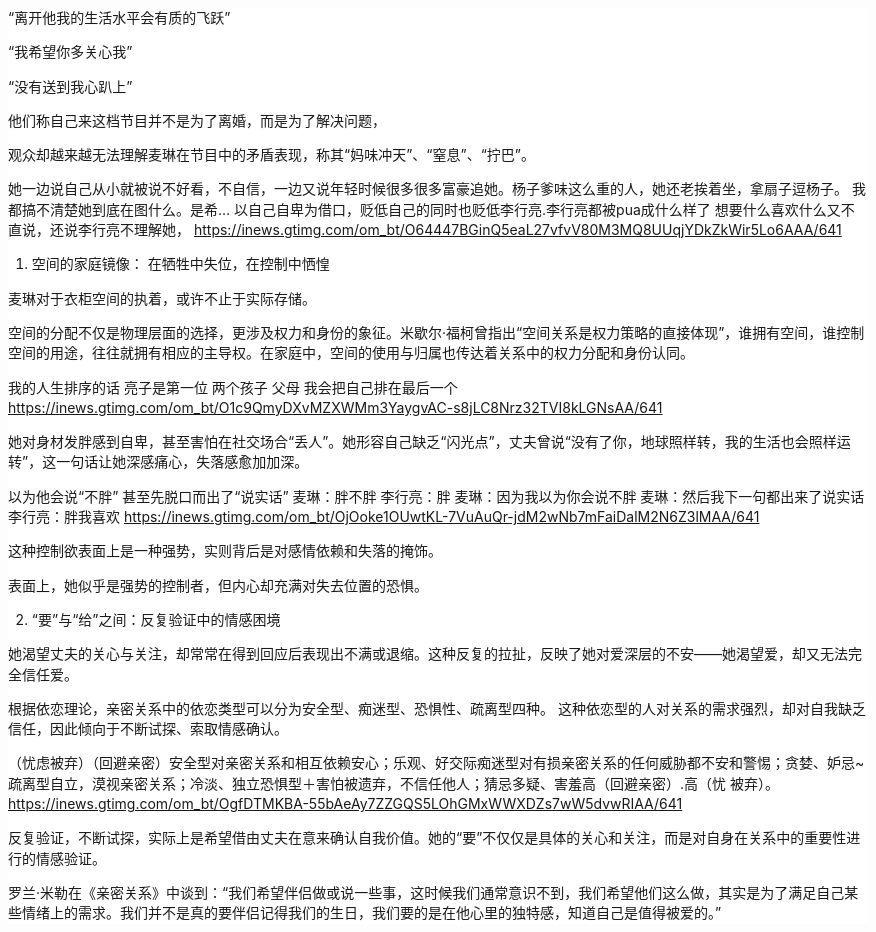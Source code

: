 “离开他我的生活水平会有质的飞跃”

“我希望你多关心我”

“没有送到我心趴上”

他们称自己来这档节目并不是为了离婚，而是为了解决问题，

观众却越来越无法理解麦琳在节目中的矛盾表现，称其“妈味冲天”、“窒息”、“拧巴”。

她一边说自己从小就被说不好看，不自信，一边又说年轻时候很多很多富豪追她。杨子爹味这么重的人，她还老挨着坐，拿扇子逗杨子。
我都搞不清楚她到底在图什么。是希…
以自己自卑为借口，贬低自己的同时也贬低李行亮.李行亮都被pua成什么样了
想要什么喜欢什么又不直说，还说李行亮不理解她，
https://inews.gtimg.com/om_bt/O64447BGinQ5eaL27vfvV80M3MQ8UUqjYDkZkWir5Lo6AAA/641

01. 空间的家庭镜像：
在牺牲中失位，在控制中恓惶

麦琳对于衣柜空间的执着，或许不止于实际存储。

空间的分配不仅是物理层面的选择，更涉及权力和身份的象征。米歇尔·福柯曾指出“空间关系是权力策略的直接体现”，谁拥有空间，谁控制空间的用途，往往就拥有相应的主导权。在家庭中，空间的使用与归属也传达着关系中的权力分配和身份认同。

我的人生排序的话
亮子是第一位
两个孩子 父母
我会把自己排在最后一个
https://inews.gtimg.com/om_bt/O1c9QmyDXvMZXWMm3YaygvAC-s8jLC8Nrz32TVI8kLGNsAA/641

她对身材发胖感到自卑，甚至害怕在社交场合“丢人”。她形容自己缺乏“闪光点”，丈夫曾说“没有了你，地球照样转，我的生活也会照样运转”，这一句话让她深感痛心，失落感愈加加深。

以为他会说“不胖”
甚至先脱口而出了“说实话”
麦琳：胖不胖
李行亮：胖
麦琳：因为我以为你会说不胖
麦琳：然后我下一句都出来了说实话
李行亮：胖我喜欢
https://inews.gtimg.com/om_bt/OjOoke1OUwtKL-7VuAuQr-jdM2wNb7mFaiDalM2N6Z3lMAA/641

这种控制欲表面上是一种强势，实则背后是对感情依赖和失落的掩饰。

表面上，她似乎是强势的控制者，但内心却充满对失去位置的恐惧。

02. “要”与“给”之间：反复验证中的情感困境

她渴望丈夫的关心与关注，却常常在得到回应后表现出不满或退缩。这种反复的拉扯，反映了她对爱深层的不安——她渴望爱，却又无法完全信任爱。

根据依恋理论，亲密关系中的依恋类型可以分为安全型、痴迷型、恐惧性、疏离型四种。
这种依恋型的人对关系的需求强烈，却对自我缺乏信任，因此倾向于不断试探、索取情感确认。

（忧虑被弃）（回避亲密）安全型对亲密关系和相互依赖安心；乐观、好交际痴迷型对有损亲密关系的任何威胁都不安和警惕；贪婪、妒忌~疏离型自立，漠视亲密关系；冷淡、独立恐惧型＋害怕被遗弃，不信任他人；猜忌多疑、害羞高（回避亲密）.高（忧 被弃）。
https://inews.gtimg.com/om_bt/OgfDTMKBA-55bAeAy7ZZGQS5LOhGMxWWXDZs7wW5dvwRIAA/641

反复验证，不断试探，实际上是希望借由丈夫在意来确认自我价值。她的“要”不仅仅是具体的关心和关注，而是对自身在关系中的重要性进行的情感验证。

罗兰·米勒在《亲密关系》中谈到：“我们希望伴侣做或说一些事，这时候我们通常意识不到，我们希望他们这么做，其实是为了满足自己某些情绪上的需求。我们并不是真的要伴侣记得我们的生日，我们要的是在他心里的独特感，知道自己是值得被爱的。”
